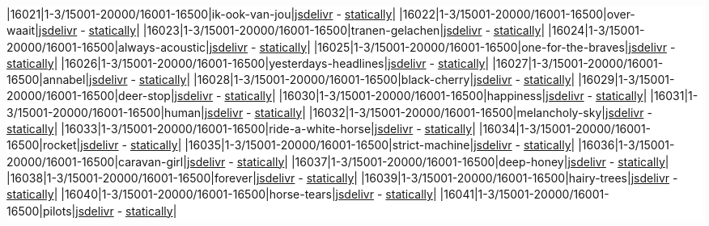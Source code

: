 |16021|1-3/15001-20000/16001-16500|ik-ook-van-jou|[jsdelivr](https://cdn.jsdelivr.net/gh/dbchord/png-old-c-1110x370_1-3/15001-20000/16001-16500/ik-ook-van-jou.png) - [statically](https://cdn.statically.io/gh/dbchord/png-old-c-1110x370_1-3/img/15001-20000/16001-16500/ik-ook-van-jou.png)|
|16022|1-3/15001-20000/16001-16500|over-waait|[jsdelivr](https://cdn.jsdelivr.net/gh/dbchord/png-old-c-1110x370_1-3/15001-20000/16001-16500/over-waait.png) - [statically](https://cdn.statically.io/gh/dbchord/png-old-c-1110x370_1-3/img/15001-20000/16001-16500/over-waait.png)|
|16023|1-3/15001-20000/16001-16500|tranen-gelachen|[jsdelivr](https://cdn.jsdelivr.net/gh/dbchord/png-old-c-1110x370_1-3/15001-20000/16001-16500/tranen-gelachen.png) - [statically](https://cdn.statically.io/gh/dbchord/png-old-c-1110x370_1-3/img/15001-20000/16001-16500/tranen-gelachen.png)|
|16024|1-3/15001-20000/16001-16500|always-acoustic|[jsdelivr](https://cdn.jsdelivr.net/gh/dbchord/png-old-c-1110x370_1-3/15001-20000/16001-16500/always-acoustic.png) - [statically](https://cdn.statically.io/gh/dbchord/png-old-c-1110x370_1-3/img/15001-20000/16001-16500/always-acoustic.png)|
|16025|1-3/15001-20000/16001-16500|one-for-the-braves|[jsdelivr](https://cdn.jsdelivr.net/gh/dbchord/png-old-c-1110x370_1-3/15001-20000/16001-16500/one-for-the-braves.png) - [statically](https://cdn.statically.io/gh/dbchord/png-old-c-1110x370_1-3/img/15001-20000/16001-16500/one-for-the-braves.png)|
|16026|1-3/15001-20000/16001-16500|yesterdays-headlines|[jsdelivr](https://cdn.jsdelivr.net/gh/dbchord/png-old-c-1110x370_1-3/15001-20000/16001-16500/yesterdays-headlines.png) - [statically](https://cdn.statically.io/gh/dbchord/png-old-c-1110x370_1-3/img/15001-20000/16001-16500/yesterdays-headlines.png)|
|16027|1-3/15001-20000/16001-16500|annabel|[jsdelivr](https://cdn.jsdelivr.net/gh/dbchord/png-old-c-1110x370_1-3/15001-20000/16001-16500/annabel.png) - [statically](https://cdn.statically.io/gh/dbchord/png-old-c-1110x370_1-3/img/15001-20000/16001-16500/annabel.png)|
|16028|1-3/15001-20000/16001-16500|black-cherry|[jsdelivr](https://cdn.jsdelivr.net/gh/dbchord/png-old-c-1110x370_1-3/15001-20000/16001-16500/black-cherry.png) - [statically](https://cdn.statically.io/gh/dbchord/png-old-c-1110x370_1-3/img/15001-20000/16001-16500/black-cherry.png)|
|16029|1-3/15001-20000/16001-16500|deer-stop|[jsdelivr](https://cdn.jsdelivr.net/gh/dbchord/png-old-c-1110x370_1-3/15001-20000/16001-16500/deer-stop.png) - [statically](https://cdn.statically.io/gh/dbchord/png-old-c-1110x370_1-3/img/15001-20000/16001-16500/deer-stop.png)|
|16030|1-3/15001-20000/16001-16500|happiness|[jsdelivr](https://cdn.jsdelivr.net/gh/dbchord/png-old-c-1110x370_1-3/15001-20000/16001-16500/happiness.png) - [statically](https://cdn.statically.io/gh/dbchord/png-old-c-1110x370_1-3/img/15001-20000/16001-16500/happiness.png)|
|16031|1-3/15001-20000/16001-16500|human|[jsdelivr](https://cdn.jsdelivr.net/gh/dbchord/png-old-c-1110x370_1-3/15001-20000/16001-16500/human.png) - [statically](https://cdn.statically.io/gh/dbchord/png-old-c-1110x370_1-3/img/15001-20000/16001-16500/human.png)|
|16032|1-3/15001-20000/16001-16500|melancholy-sky|[jsdelivr](https://cdn.jsdelivr.net/gh/dbchord/png-old-c-1110x370_1-3/15001-20000/16001-16500/melancholy-sky.png) - [statically](https://cdn.statically.io/gh/dbchord/png-old-c-1110x370_1-3/img/15001-20000/16001-16500/melancholy-sky.png)|
|16033|1-3/15001-20000/16001-16500|ride-a-white-horse|[jsdelivr](https://cdn.jsdelivr.net/gh/dbchord/png-old-c-1110x370_1-3/15001-20000/16001-16500/ride-a-white-horse.png) - [statically](https://cdn.statically.io/gh/dbchord/png-old-c-1110x370_1-3/img/15001-20000/16001-16500/ride-a-white-horse.png)|
|16034|1-3/15001-20000/16001-16500|rocket|[jsdelivr](https://cdn.jsdelivr.net/gh/dbchord/png-old-c-1110x370_1-3/15001-20000/16001-16500/rocket.png) - [statically](https://cdn.statically.io/gh/dbchord/png-old-c-1110x370_1-3/img/15001-20000/16001-16500/rocket.png)|
|16035|1-3/15001-20000/16001-16500|strict-machine|[jsdelivr](https://cdn.jsdelivr.net/gh/dbchord/png-old-c-1110x370_1-3/15001-20000/16001-16500/strict-machine.png) - [statically](https://cdn.statically.io/gh/dbchord/png-old-c-1110x370_1-3/img/15001-20000/16001-16500/strict-machine.png)|
|16036|1-3/15001-20000/16001-16500|caravan-girl|[jsdelivr](https://cdn.jsdelivr.net/gh/dbchord/png-old-c-1110x370_1-3/15001-20000/16001-16500/caravan-girl.png) - [statically](https://cdn.statically.io/gh/dbchord/png-old-c-1110x370_1-3/img/15001-20000/16001-16500/caravan-girl.png)|
|16037|1-3/15001-20000/16001-16500|deep-honey|[jsdelivr](https://cdn.jsdelivr.net/gh/dbchord/png-old-c-1110x370_1-3/15001-20000/16001-16500/deep-honey.png) - [statically](https://cdn.statically.io/gh/dbchord/png-old-c-1110x370_1-3/img/15001-20000/16001-16500/deep-honey.png)|
|16038|1-3/15001-20000/16001-16500|forever|[jsdelivr](https://cdn.jsdelivr.net/gh/dbchord/png-old-c-1110x370_1-3/15001-20000/16001-16500/forever.png) - [statically](https://cdn.statically.io/gh/dbchord/png-old-c-1110x370_1-3/img/15001-20000/16001-16500/forever.png)|
|16039|1-3/15001-20000/16001-16500|hairy-trees|[jsdelivr](https://cdn.jsdelivr.net/gh/dbchord/png-old-c-1110x370_1-3/15001-20000/16001-16500/hairy-trees.png) - [statically](https://cdn.statically.io/gh/dbchord/png-old-c-1110x370_1-3/img/15001-20000/16001-16500/hairy-trees.png)|
|16040|1-3/15001-20000/16001-16500|horse-tears|[jsdelivr](https://cdn.jsdelivr.net/gh/dbchord/png-old-c-1110x370_1-3/15001-20000/16001-16500/horse-tears.png) - [statically](https://cdn.statically.io/gh/dbchord/png-old-c-1110x370_1-3/img/15001-20000/16001-16500/horse-tears.png)|
|16041|1-3/15001-20000/16001-16500|pilots|[jsdelivr](https://cdn.jsdelivr.net/gh/dbchord/png-old-c-1110x370_1-3/15001-20000/16001-16500/pilots.png) - [statically](https://cdn.statically.io/gh/dbchord/png-old-c-1110x370_1-3/img/15001-20000/16001-16500/pilots.png)|